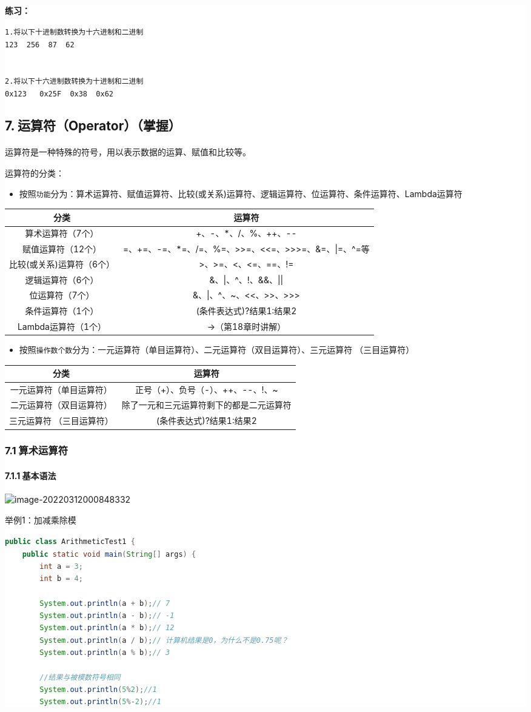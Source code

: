 **练习：**

```
1.将以下十进制数转换为十六进制和二进制
123  256  87  62


2.将以下十六进制数转换为十进制和二进制
0x123   0x25F  0x38  0x62
```

## 7. 运算符（Operator）（掌握）

运算符是一种特殊的符号，用以表示数据的运算、赋值和比较等。

运算符的分类：

- 按照`功能`分为：算术运算符、赋值运算符、比较(或关系)运算符、逻辑运算符、位运算符、条件运算符、Lambda运算符

|           分类            |                        运算符                        |
| :-----------------------: | :--------------------------------------------------: |
|     算术运算符（7个）     |                +、-、*、/、%、++、--                 |
|    赋值运算符（12个）     | =、+=、-=、*=、/=、%=、>>=、<<=、>>>=、&=、\|=、^=等 |
| 比较(或关系)运算符（6个） |                 >、>=、<、<=、==、!=                 |
|     逻辑运算符（6个）     |                &、\|、^、!、&&、\|\|                 |
|      位运算符（7个）      |               &、\|、^、~、<<、>>、>>>               |
|     条件运算符（1个）     |               (条件表达式)?结果1:结果2               |
|    Lambda运算符（1个）    |                  ->（第18章时讲解）                  |

* 按照`操作数个数`分为：一元运算符（单目运算符）、二元运算符（双目运算符）、三元运算符 （三目运算符）

|           分类            |                  运算符                  |
| :-----------------------: | :--------------------------------------: |
| 一元运算符（单目运算符）  |    正号（+）、负号（-）、++、--、!、~    |
| 二元运算符（双目运算符）  | 除了一元和三元运算符剩下的都是二元运算符 |
| 三元运算符 （三目运算符） |         (条件表达式)?结果1:结果2         |

### 7.1 算术运算符

#### 7.1.1 基本语法

![image-20220312000848332](https://raw.githubusercontent.com/pvisanhash/PicSiteRepo1/main/note/img/202309011316392.png)

举例1：加减乘除模

```java
public class ArithmeticTest1 {
	public static void main(String[] args) {
		int a = 3;
		int b = 4;
		
		System.out.println(a + b);// 7
		System.out.println(a - b);// -1
		System.out.println(a * b);// 12
		System.out.println(a / b);// 计算机结果是0，为什么不是0.75呢？
		System.out.println(a % b);// 3
        
        //结果与被模数符号相同
        System.out.println(5%2);//1
		System.out.println(5%-2);//1
```